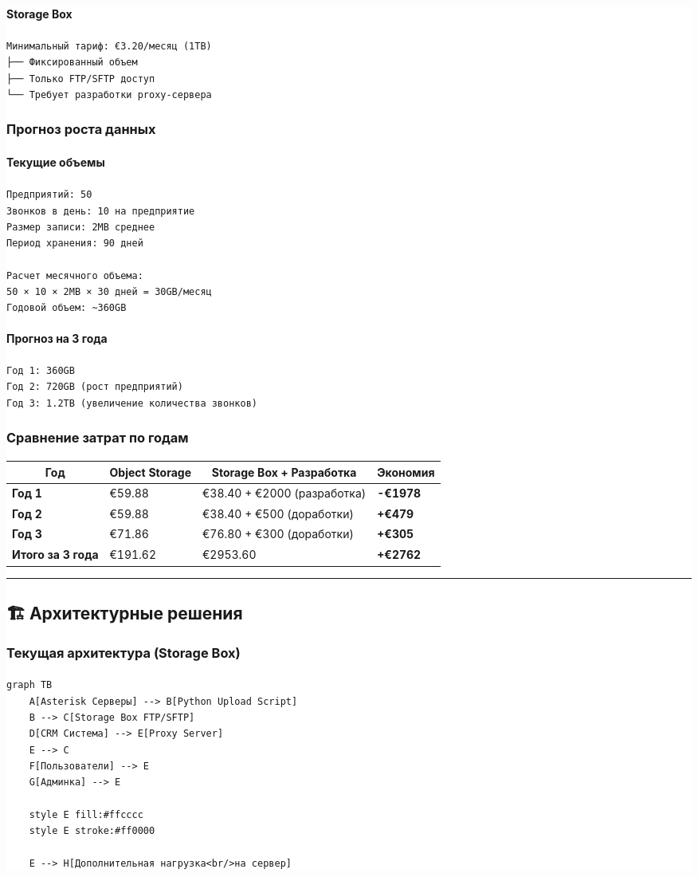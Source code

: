 #### Storage Box
```
Минимальный тариф: €3.20/месяц (1TB)
├── Фиксированный объем
├── Только FTP/SFTP доступ
└── Требует разработки proxy-сервера
```

### Прогноз роста данных

#### Текущие объемы
```
Предприятий: 50
Звонков в день: 10 на предприятие
Размер записи: 2MB среднее
Период хранения: 90 дней

Расчет месячного объема:
50 × 10 × 2MB × 30 дней = 30GB/месяц
Годовой объем: ~360GB
```

#### Прогноз на 3 года
```
Год 1: 360GB
Год 2: 720GB (рост предприятий)  
Год 3: 1.2TB (увеличение количества звонков)
```

### Сравнение затрат по годам

| Год | Object Storage | Storage Box + Разработка | Экономия |
|-----|----------------|-------------------------|----------|
| **Год 1** | €59.88 | €38.40 + €2000 (разработка) | **-€1978** |
| **Год 2** | €59.88 | €38.40 + €500 (доработки) | **+€479** |
| **Год 3** | €71.86 | €76.80 + €300 (доработки) | **+€305** |
| **Итого за 3 года** | €191.62 | €2953.60 | **+€2762** |

---

## 🏗️ Архитектурные решения

### Текущая архитектура (Storage Box)
```mermaid
graph TB
    A[Asterisk Серверы] --> B[Python Upload Script]
    B --> C[Storage Box FTP/SFTP]
    D[CRM Система] --> E[Proxy Server]
    E --> C
    F[Пользователи] --> E
    G[Админка] --> E
    
    style E fill:#ffcccc
    style E stroke:#ff0000
    
    E --> H[Дополнительная нагрузка<br/>на сервер]
```
